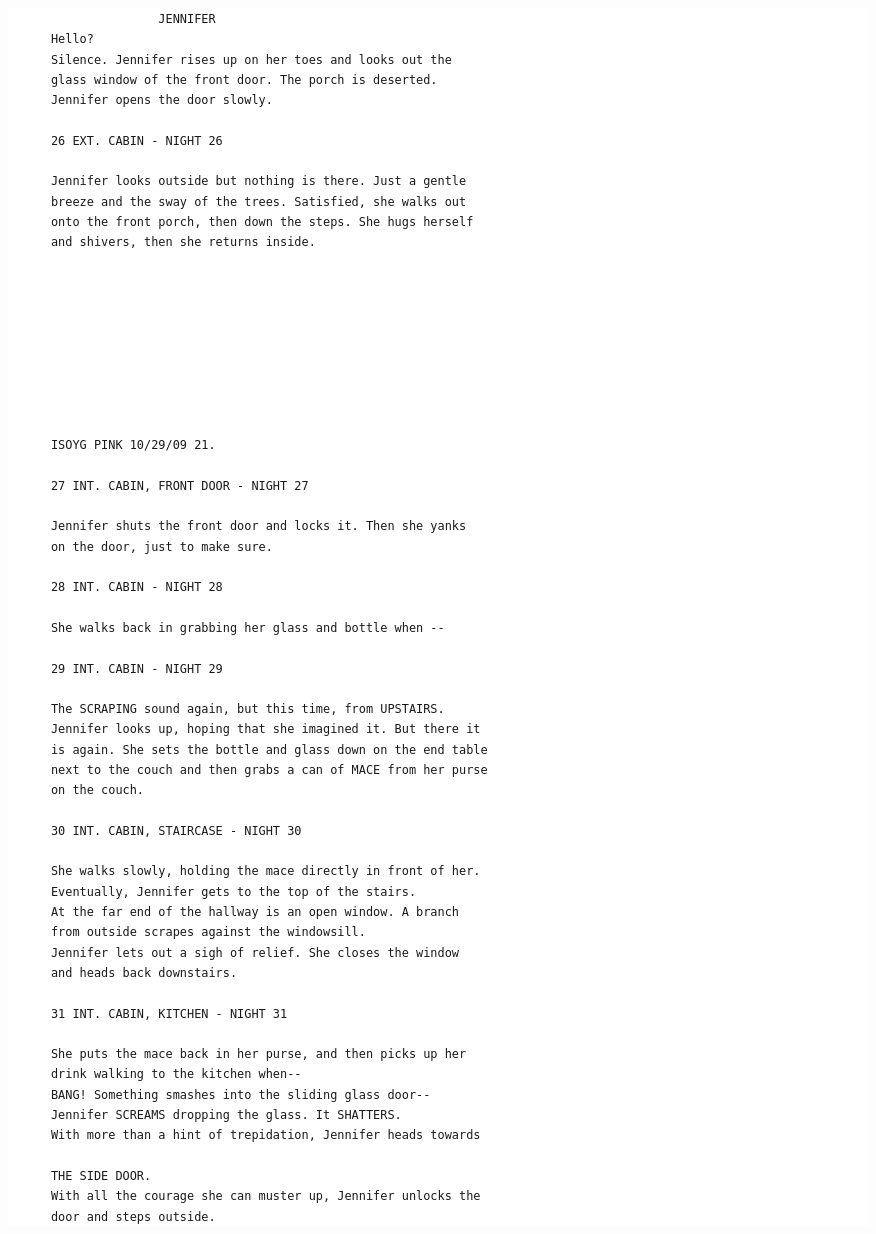                          JENNIFER
          Hello?
          Silence. Jennifer rises up on her toes and looks out the
          glass window of the front door. The porch is deserted.
          Jennifer opens the door slowly.

          26 EXT. CABIN - NIGHT 26

          Jennifer looks outside but nothing is there. Just a gentle
          breeze and the sway of the trees. Satisfied, she walks out
          onto the front porch, then down the steps. She hugs herself
          and shivers, then she returns inside.

                         

                         

                         

                         

          ISOYG PINK 10/29/09 21.

          27 INT. CABIN, FRONT DOOR - NIGHT 27

          Jennifer shuts the front door and locks it. Then she yanks
          on the door, just to make sure.

          28 INT. CABIN - NIGHT 28

          She walks back in grabbing her glass and bottle when --

          29 INT. CABIN - NIGHT 29

          The SCRAPING sound again, but this time, from UPSTAIRS.
          Jennifer looks up, hoping that she imagined it. But there it
          is again. She sets the bottle and glass down on the end table
          next to the couch and then grabs a can of MACE from her purse
          on the couch.

          30 INT. CABIN, STAIRCASE - NIGHT 30 

          She walks slowly, holding the mace directly in front of her.
          Eventually, Jennifer gets to the top of the stairs.
          At the far end of the hallway is an open window. A branch
          from outside scrapes against the windowsill.
          Jennifer lets out a sigh of relief. She closes the window
          and heads back downstairs.

          31 INT. CABIN, KITCHEN - NIGHT 31 

          She puts the mace back in her purse, and then picks up her
          drink walking to the kitchen when--
          BANG! Something smashes into the sliding glass door--
          Jennifer SCREAMS dropping the glass. It SHATTERS.
          With more than a hint of trepidation, Jennifer heads towards

          THE SIDE DOOR.
          With all the courage she can muster up, Jennifer unlocks the
          door and steps outside.

